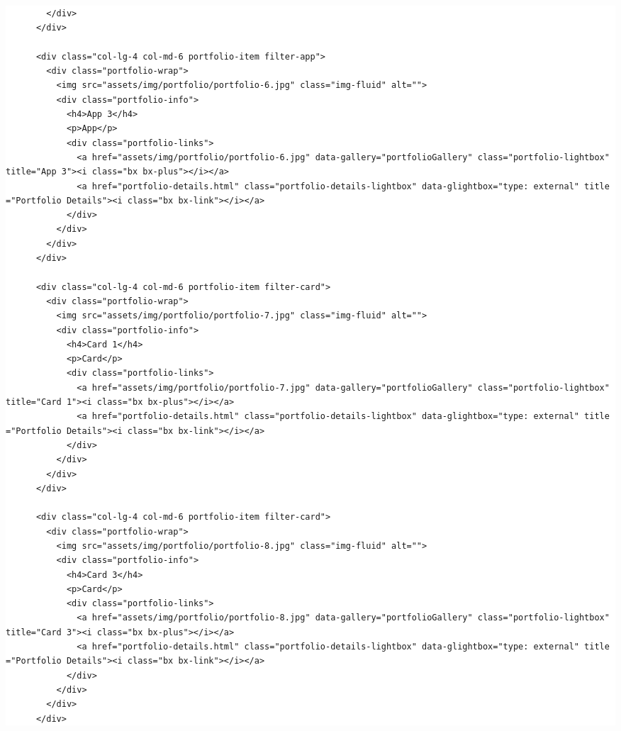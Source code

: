             </div>
          </div>

          <div class="col-lg-4 col-md-6 portfolio-item filter-app">
            <div class="portfolio-wrap">
              <img src="assets/img/portfolio/portfolio-6.jpg" class="img-fluid" alt="">
              <div class="portfolio-info">
                <h4>App 3</h4>
                <p>App</p>
                <div class="portfolio-links">
                  <a href="assets/img/portfolio/portfolio-6.jpg" data-gallery="portfolioGallery" class="portfolio-lightbox" title="App 3"><i class="bx bx-plus"></i></a>
                  <a href="portfolio-details.html" class="portfolio-details-lightbox" data-glightbox="type: external" title="Portfolio Details"><i class="bx bx-link"></i></a>
                </div>
              </div>
            </div>
          </div>

          <div class="col-lg-4 col-md-6 portfolio-item filter-card">
            <div class="portfolio-wrap">
              <img src="assets/img/portfolio/portfolio-7.jpg" class="img-fluid" alt="">
              <div class="portfolio-info">
                <h4>Card 1</h4>
                <p>Card</p>
                <div class="portfolio-links">
                  <a href="assets/img/portfolio/portfolio-7.jpg" data-gallery="portfolioGallery" class="portfolio-lightbox" title="Card 1"><i class="bx bx-plus"></i></a>
                  <a href="portfolio-details.html" class="portfolio-details-lightbox" data-glightbox="type: external" title="Portfolio Details"><i class="bx bx-link"></i></a>
                </div>
              </div>
            </div>
          </div>

          <div class="col-lg-4 col-md-6 portfolio-item filter-card">
            <div class="portfolio-wrap">
              <img src="assets/img/portfolio/portfolio-8.jpg" class="img-fluid" alt="">
              <div class="portfolio-info">
                <h4>Card 3</h4>
                <p>Card</p>
                <div class="portfolio-links">
                  <a href="assets/img/portfolio/portfolio-8.jpg" data-gallery="portfolioGallery" class="portfolio-lightbox" title="Card 3"><i class="bx bx-plus"></i></a>
                  <a href="portfolio-details.html" class="portfolio-details-lightbox" data-glightbox="type: external" title="Portfolio Details"><i class="bx bx-link"></i></a>
                </div>
              </div>
            </div>
          </div>
